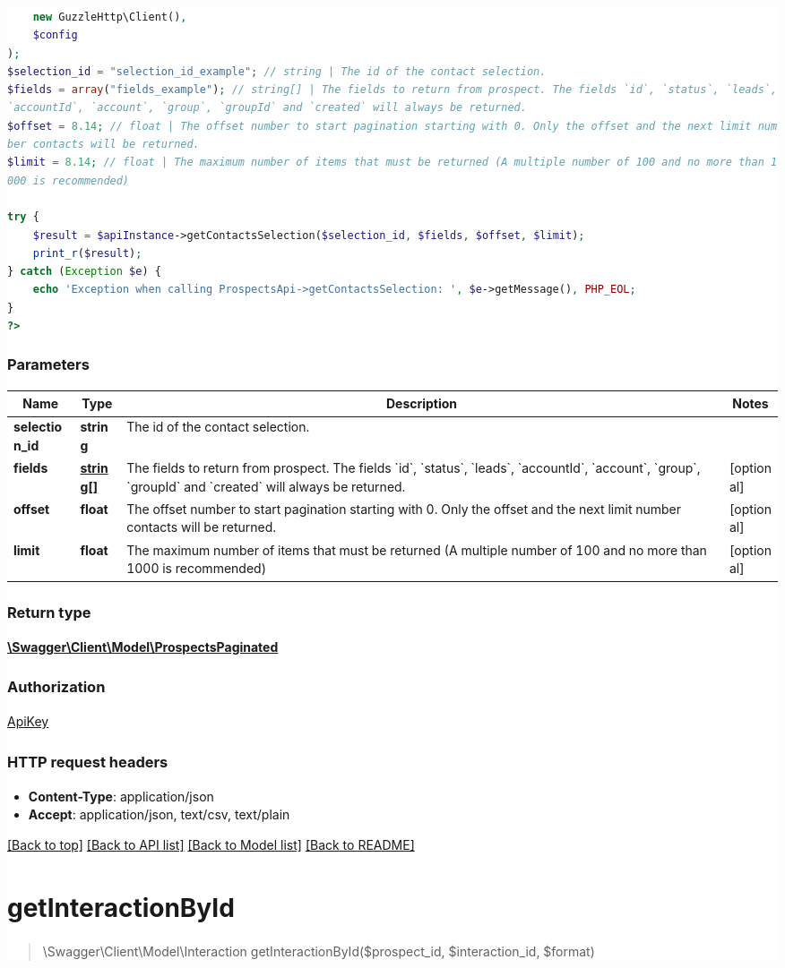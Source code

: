 ```php
    new GuzzleHttp\Client(),
    $config
);
$selection_id = "selection_id_example"; // string | The id of the contact selection.
$fields = array("fields_example"); // string[] | The fields to return from prospect. The fields `id`, `status`, `leads`, `accountId`, `account`, `group`, `groupId` and `created` will always be returned.
$offset = 8.14; // float | The offset number to start pagination starting with 0. Only the offset and the next limit number contacts will be returned.
$limit = 8.14; // float | The maximum number of items that must be returned (A multiple number of 100 and no more than 1000 is recommended)

try {
    $result = $apiInstance->getContactsSelection($selection_id, $fields, $offset, $limit);
    print_r($result);
} catch (Exception $e) {
    echo 'Exception when calling ProspectsApi->getContactsSelection: ', $e->getMessage(), PHP_EOL;
}
?>
```

### Parameters

Name | Type | Description  | Notes
------------- | ------------- | ------------- | -------------
 **selection_id** | **string**| The id of the contact selection. |
 **fields** | [**string[]**](../Model/string.md)| The fields to return from prospect. The fields &#x60;id&#x60;, &#x60;status&#x60;, &#x60;leads&#x60;, &#x60;accountId&#x60;, &#x60;account&#x60;, &#x60;group&#x60;, &#x60;groupId&#x60; and &#x60;created&#x60; will always be returned. | [optional]
 **offset** | **float**| The offset number to start pagination starting with 0. Only the offset and the next limit number contacts will be returned. | [optional]
 **limit** | **float**| The maximum number of items that must be returned (A multiple number of 100 and no more than 1000 is recommended) | [optional]

### Return type

[**\Swagger\Client\Model\ProspectsPaginated**](../Model/ProspectsPaginated.md)

### Authorization

[ApiKey](../../README.md#ApiKey)

### HTTP request headers

 - **Content-Type**: application/json
 - **Accept**: application/json, text/csv, text/plain

[[Back to top]](#) [[Back to API list]](../../README.md#documentation-for-api-endpoints) [[Back to Model list]](../../README.md#documentation-for-models) [[Back to README]](../../README.md)

# **getInteractionById**
> \Swagger\Client\Model\Interaction getInteractionById($prospect_id, $interaction_id, $format)

